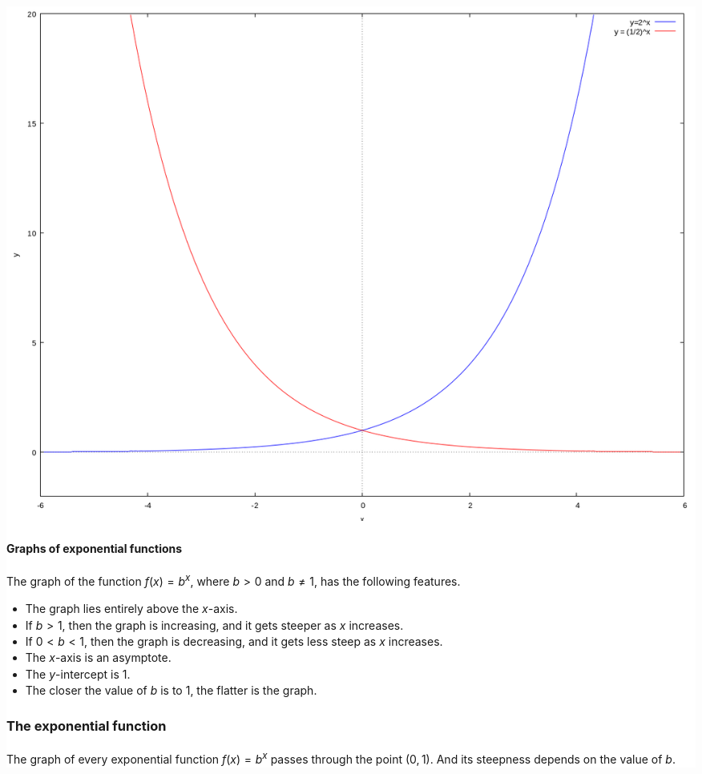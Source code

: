 ![log_03.png](/mst124_u2_data/log_03.png)

#### Graphs of exponential functions
The graph of the function $f(x) = b^{x}$, where $b > 0$ and $b \ne 1$, has the following features.
* The graph lies entirely above the $x$-axis.
* If $b > 1$, then the graph is increasing, and it gets steeper as $x$ increases.
* If $0 < b < 1$, then the graph is decreasing, and it gets less steep as $x$ increases.
* The $x$-axis is an asymptote.
* The $y$-intercept is 1.
* The closer the value of $b$ is to 1, the flatter is the graph.

### The exponential function
The graph of every exponential function $f(x) = b^{x}$ passes through the point $(0, 1)$. And its steepness depends on the value of $b$.
